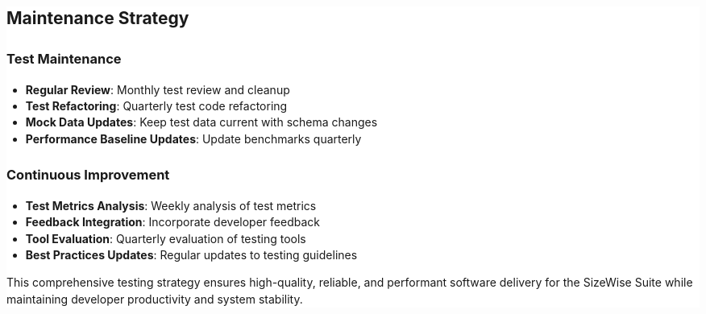 ## Maintenance Strategy

### Test Maintenance
- **Regular Review**: Monthly test review and cleanup
- **Test Refactoring**: Quarterly test code refactoring
- **Mock Data Updates**: Keep test data current with schema changes
- **Performance Baseline Updates**: Update benchmarks quarterly

### Continuous Improvement
- **Test Metrics Analysis**: Weekly analysis of test metrics
- **Feedback Integration**: Incorporate developer feedback
- **Tool Evaluation**: Quarterly evaluation of testing tools
- **Best Practices Updates**: Regular updates to testing guidelines

This comprehensive testing strategy ensures high-quality, reliable, and performant software delivery for the SizeWise Suite while maintaining developer productivity and system stability.
